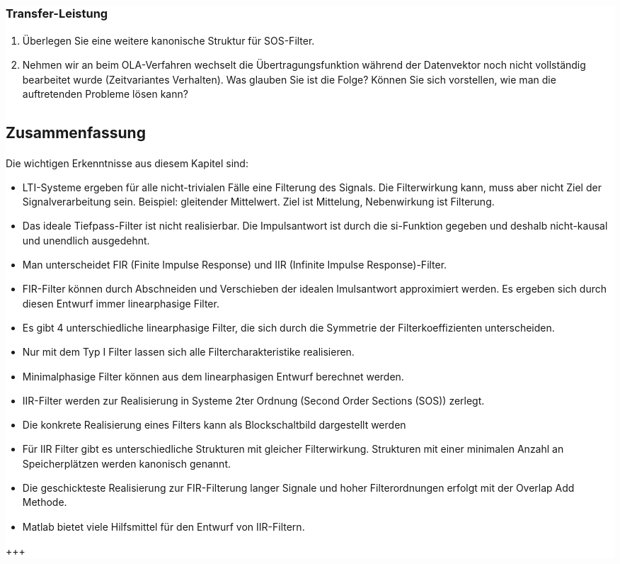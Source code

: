 ### Transfer-Leistung

1.  Überlegen Sie eine weitere kanonische Struktur für SOS-Filter.

2.  Nehmen wir an beim OLA-Verfahren wechselt die Übertragungsfunktion
    während der Datenvektor noch nicht vollständig bearbeitet wurde
    (Zeitvariantes Verhalten). Was glauben Sie ist die Folge? Können Sie
    sich vorstellen, wie man die auftretenden Probleme lösen kann?

## Zusammenfassung

Die wichtigen Erkenntnisse aus diesem Kapitel sind:

-   LTI-Systeme ergeben für alle nicht-trivialen Fälle eine Filterung
    des Signals. Die Filterwirkung kann, muss aber nicht Ziel der
    Signalverarbeitung sein. Beispiel: gleitender Mittelwert. Ziel ist
    Mittelung, Nebenwirkung ist Filterung.

-   Das ideale Tiefpass-Filter ist nicht realisierbar. Die Impulsantwort
    ist durch die si-Funktion gegeben und deshalb nicht-kausal und
    unendlich ausgedehnt.

-   Man unterscheidet FIR (Finite Impulse Response) und IIR (Infinite
    Impulse Response)-Filter.

-   FIR-Filter können durch Abschneiden und Verschieben der idealen
    Imulsantwort approximiert werden. Es ergeben sich durch diesen
    Entwurf immer linearphasige Filter.

-   Es gibt 4 unterschiedliche linearphasige Filter, die sich durch die
    Symmetrie der Filterkoeffizienten unterscheiden.

-   Nur mit dem Typ I Filter lassen sich alle Filtercharakteristike
    realisieren.

-   Minimalphasige Filter können aus dem linearphasigen Entwurf
    berechnet werden.

-   IIR-Filter werden zur Realisierung in Systeme 2ter Ordnung (Second
    Order Sections (SOS)) zerlegt.

-   Die konkrete Realisierung eines Filters kann als Blockschaltbild
    dargestellt werden

-   Für IIR Filter gibt es unterschiedliche Strukturen mit gleicher
    Filterwirkung. Strukturen mit einer minimalen Anzahl an
    Speicherplätzen werden kanonisch genannt.

-   Die geschickteste Realisierung zur FIR-Filterung langer Signale und
    hoher Filterordnungen erfolgt mit der Overlap Add Methode.

-   Matlab bietet viele Hilfsmittel für den Entwurf von IIR-Filtern.

+++

[^3]: Die Ordnung ist $M$, somit hat das Filter $M+1$ Koeffizienten, die
    Faltung ergibt dann $L+M+1-1$ Ausgangswerte.
